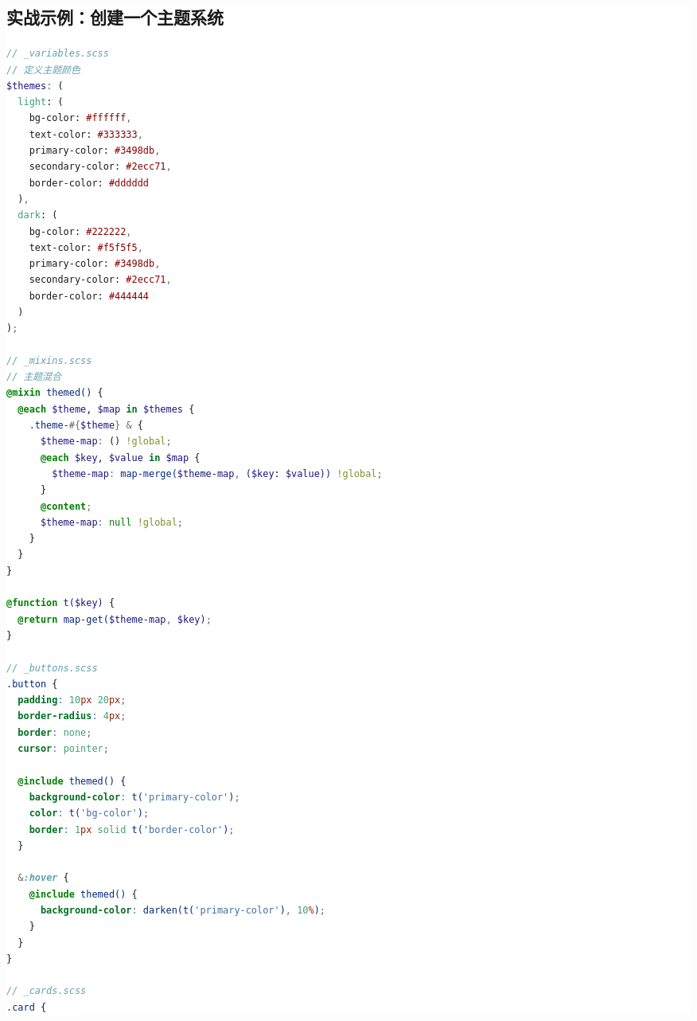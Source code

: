 ## 实战示例：创建一个主题系统

```scss
// _variables.scss
// 定义主题颜色
$themes: (
  light: (
    bg-color: #ffffff,
    text-color: #333333,
    primary-color: #3498db,
    secondary-color: #2ecc71,
    border-color: #dddddd
  ),
  dark: (
    bg-color: #222222,
    text-color: #f5f5f5,
    primary-color: #3498db,
    secondary-color: #2ecc71,
    border-color: #444444
  )
);

// _mixins.scss
// 主题混合
@mixin themed() {
  @each $theme, $map in $themes {
    .theme-#{$theme} & {
      $theme-map: () !global;
      @each $key, $value in $map {
        $theme-map: map-merge($theme-map, ($key: $value)) !global;
      }
      @content;
      $theme-map: null !global;
    }
  }
}

@function t($key) {
  @return map-get($theme-map, $key);
}

// _buttons.scss
.button {
  padding: 10px 20px;
  border-radius: 4px;
  border: none;
  cursor: pointer;
  
  @include themed() {
    background-color: t('primary-color');
    color: t('bg-color');
    border: 1px solid t('border-color');
  }
  
  &:hover {
    @include themed() {
      background-color: darken(t('primary-color'), 10%);
    }
  }
}

// _cards.scss
.card {
```